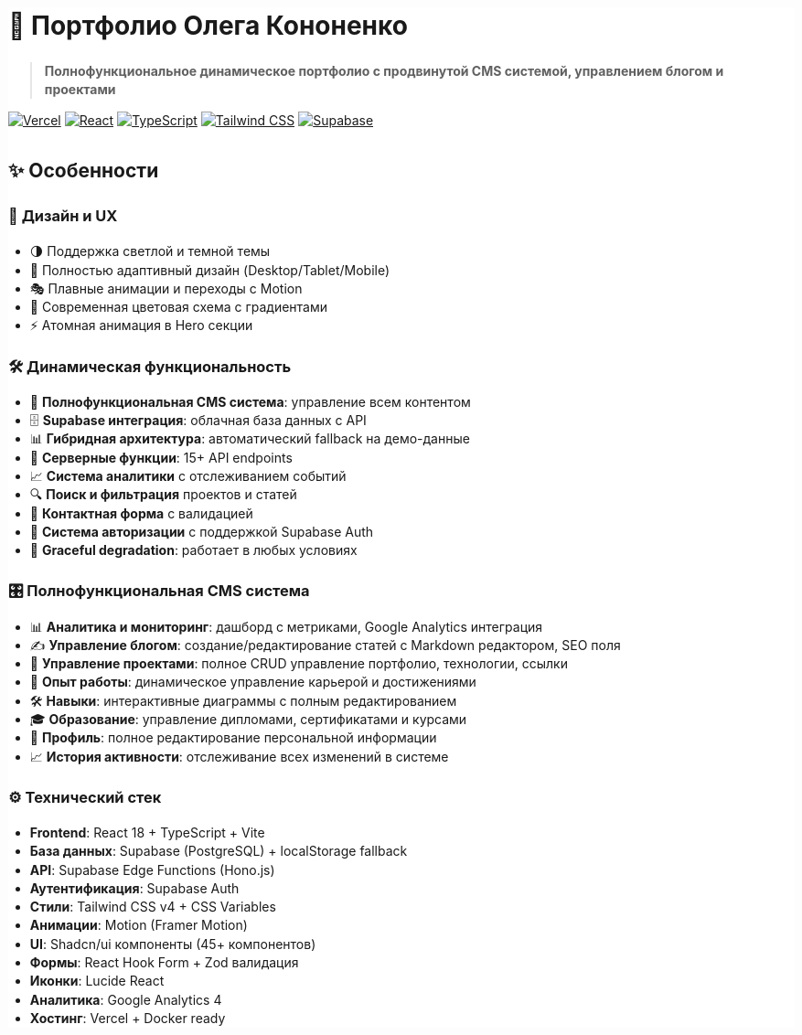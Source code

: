 # 🚀 Портфолио Олега Кононенко

> **Полнофункциональное динамическое портфолио с продвинутой CMS системой, управлением блогом и проектами**

[![Vercel](https://img.shields.io/badge/Deployed%20on-Vercel-black?style=flat&logo=vercel)](https://vercel.com)
[![React](https://img.shields.io/badge/React-18-blue?style=flat&logo=react)](https://reactjs.org/)
[![TypeScript](https://img.shields.io/badge/TypeScript-5-blue?style=flat&logo=typescript)](https://www.typescriptlang.org/)
[![Tailwind CSS](https://img.shields.io/badge/Tailwind-v4-38B2AC?style=flat&logo=tailwind-css)](https://tailwindcss.com/)
[![Supabase](https://img.shields.io/badge/Supabase-Ready-green?style=flat&logo=supabase)](https://supabase.com)

## ✨ Особенности

### 🎨 **Дизайн и UX**
- 🌗 Поддержка светлой и темной темы
- 📱 Полностью адаптивный дизайн (Desktop/Tablet/Mobile)
- 🎭 Плавные анимации и переходы с Motion
- 🎨 Современная цветовая схема с градиентами
- ⚡ Атомная анимация в Hero секции

### 🛠 **Динамическая функциональность**
- 🔗 **Полнофункциональная CMS система**: управление всем контентом
- 🗄️ **Supabase интеграция**: облачная база данных с API
- 📊 **Гибридная архитектура**: автоматический fallback на демо-данные
- 🔄 **Серверные функции**: 15+ API endpoints
- 📈 **Система аналитики** с отслеживанием событий
- 🔍 **Поиск и фильтрация** проектов и статей
- 📧 **Контактная форма** с валидацией
- 🔐 **Система авторизации** с поддержкой Supabase Auth
- 🔄 **Graceful degradation**: работает в любых условиях

### 🎛 **Полнофункциональная CMS система**
- 📊 **Аналитика и мониторинг**: дашборд с метриками, Google Analytics интеграция
- ✍️ **Управление блогом**: создание/редактирование статей с Markdown редактором, SEO поля
- 🚀 **Управление проектами**: полное CRUD управление портфолио, технологии, ссылки
- 💼 **Опыт работы**: динамическое управление карьерой и достижениями
- 🛠 **Навыки**: интерактивные диаграммы с полным редактированием
- 🎓 **Образование**: управление дипломами, сертификатами и курсами  
- 👤 **Профиль**: полное редактирование персональной информации
- 📈 **История активности**: отслеживание всех изменений в системе

### ⚙️ **Технический стек**
- **Frontend**: React 18 + TypeScript + Vite
- **База данных**: Supabase (PostgreSQL) + localStorage fallback
- **API**: Supabase Edge Functions (Hono.js)
- **Аутентификация**: Supabase Auth
- **Стили**: Tailwind CSS v4 + CSS Variables
- **Анимации**: Motion (Framer Motion)
- **UI**: Shadcn/ui компоненты (45+ компонентов)
- **Формы**: React Hook Form + Zod валидация
- **Иконки**: Lucide React
- **Аналитика**: Google Analytics 4
- **Хостинг**: Vercel + Docker ready
